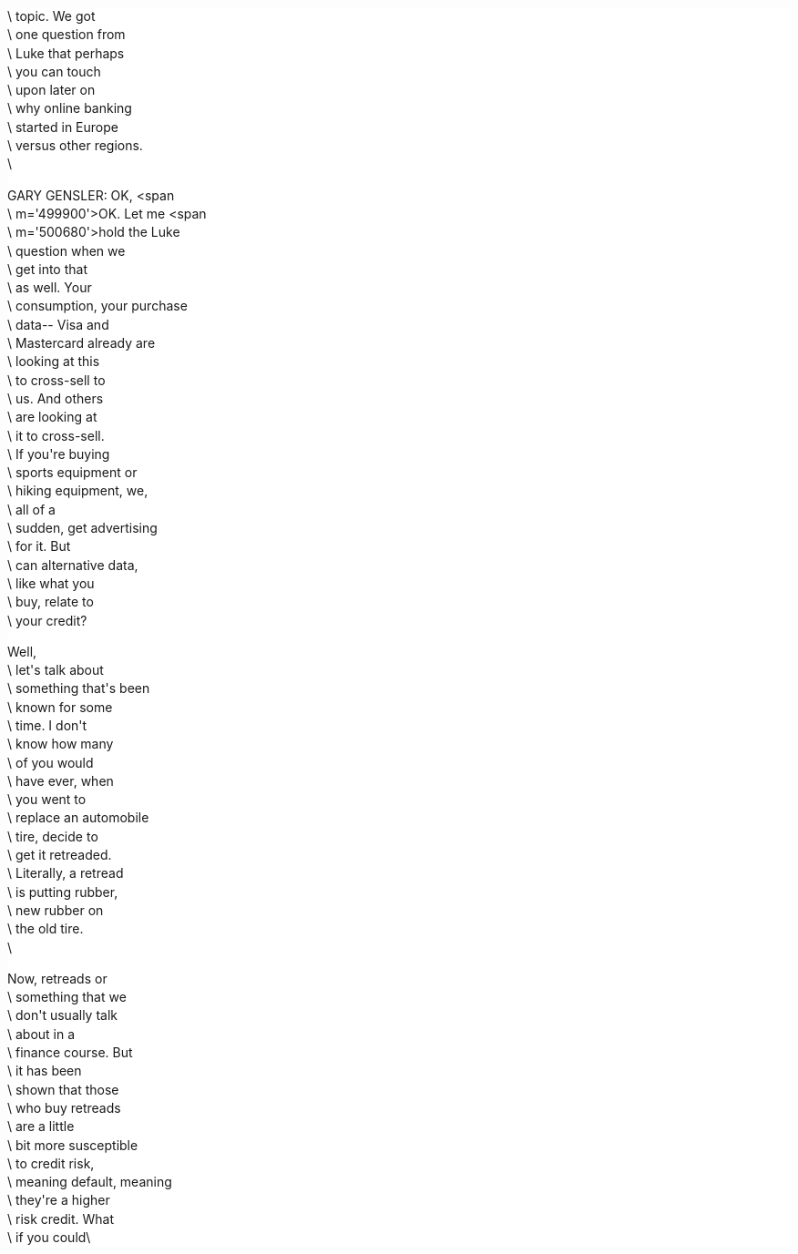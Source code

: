   \ <span m='491000'>topic.</span> <span m='491540'>We</span> <span m='491670'>got</span>\
  \ <span m='491840'>one</span> <span m='492050'>question</span> <span m='492350'>from</span>\
  \ <span m='492560'>Luke</span> <span m='492830'>that</span> <span m='492980'>perhaps</span>\
  \ <span m='493280'>you</span> <span m='493340'>can</span> <span m='493460'>touch</span>\
  \ <span m='493700'>upon</span> <span m='493970'>later</span> <span m='494390'>on</span>\
  \ <span m='494630'>why</span> <span m='495020'>online</span> <span m='495320'>banking</span>\
  \ <span m='495680'>started</span> <span m='496070'>in</span> <span m='496220'>Europe</span>\
  \ <span m='496730'>versus</span> <span m='497180'>other</span> <span m='497810'>regions.</span>\
  \ </p><p><span m='499440'>GARY GENSLER:</span> <span m='499505'>OK,</span> <span\
  \ m='499900'>OK.</span> <span m='500440'>Let</span> <span m='500560'>me</span> <span\
  \ m='500680'>hold</span> <span m='500890'>the</span> <span m='501010'>Luke</span>\
  \ <span m='501220'>question</span> <span m='501730'>when</span> <span m='501880'>we</span>\
  \ <span m='502030'>get</span> <span m='502240'>into</span> <span m='502510'>that</span>\
  \ <span m='503830'>as</span> <span m='504220'>well.</span> <span m='506070'>Your</span>\
  \ <span m='506230'>consumption,</span> <span m='506920'>your</span> <span m='507040'>purchase</span>\
  \ <span m='507610'>data--</span> <span m='507880'>Visa</span> <span m='508330'>and</span>\
  \ <span m='508450'>Mastercard</span> <span m='509200'>already</span> <span m='509530'>are</span>\
  \ <span m='509620'>looking</span> <span m='509950'>at</span> <span m='510010'>this</span>\
  \ <span m='510250'>to</span> <span m='510400'>cross-sell</span> <span m='511270'>to</span>\
  \ <span m='511510'>us.</span> <span m='512260'>And</span> <span m='512440'>others</span>\
  \ <span m='512830'>are</span> <span m='512950'>looking</span> <span m='513309'>at</span>\
  \ <span m='513460'>it</span> <span m='513549'>to</span> <span m='513700'>cross-sell.</span>\
  \ <span m='515169'>If</span> <span m='515350'>you're</span> <span m='515500'>buying</span>\
  \ <span m='516730'>sports</span> <span m='517360'>equipment</span> <span m='518289'>or</span>\
  \ <span m='518380'>hiking</span> <span m='518890'>equipment,</span> <span m='519460'>we,</span>\
  \ <span m='519610'>all</span> <span m='519730'>of</span> <span m='519820'>a</span>\
  \ <span m='519850'>sudden,</span> <span m='520150'>get</span> <span m='520299'>advertising</span>\
  \ <span m='521200'>for</span> <span m='521500'>it.</span> <span m='522100'>But</span>\
  \ <span m='522309'>can</span> <span m='522610'>alternative</span> <span m='523270'>data,</span>\
  \ <span m='524049'>like</span> <span m='524350'>what</span> <span m='524710'>you</span>\
  \ <span m='524950'>buy,</span> <span m='525910'>relate</span> <span m='526330'>to</span>\
  \ <span m='526480'>your</span> <span m='526630'>credit?</span> </p><p><span m='527110'>Well,</span>\
  \ <span m='527260'>let's</span> <span m='527740'>talk</span> <span m='528040'>about</span>\
  \ <span m='528250'>something</span> <span m='528640'>that's</span> <span m='528820'>been</span>\
  \ <span m='529000'>known</span> <span m='529360'>for</span> <span m='529510'>some</span>\
  \ <span m='529840'>time.</span> <span m='530990'>I</span> <span m='531010'>don't</span>\
  \ <span m='531160'>know</span> <span m='531310'>how</span> <span m='531520'>many</span>\
  \ <span m='531790'>of</span> <span m='531940'>you</span> <span m='532810'>would</span>\
  \ <span m='532960'>have</span> <span m='533140'>ever,</span> <span m='534280'>when</span>\
  \ <span m='534460'>you</span> <span m='534580'>went</span> <span m='534820'>to</span>\
  \ <span m='534970'>replace</span> <span m='535960'>an</span> <span m='536110'>automobile</span>\
  \ <span m='536830'>tire,</span> <span m='537820'>decide</span> <span m='538240'>to</span>\
  \ <span m='538330'>get</span> <span m='538480'>it</span> <span m='538610'>retreaded.</span>\
  \ <span m='539740'>Literally,</span> <span m='540250'>a</span> <span m='540370'>retread</span>\
  \ <span m='541690'>is</span> <span m='541900'>putting</span> <span m='543510'>rubber,</span>\
  \ <span m='544260'>new</span> <span m='544710'>rubber</span> <span m='545130'>on</span>\
  \ <span m='545340'>the</span> <span m='545490'>old</span> <span m='545670'>tire.</span>\
  \ </p><p><span m='547980'>Now,</span> <span m='548460'>retreads</span> <span m='549270'>or</span>\
  \ <span m='549360'>something</span> <span m='550560'>that</span> <span m='550710'>we</span>\
  \ <span m='550830'>don't</span> <span m='551010'>usually</span> <span m='551280'>talk</span>\
  \ <span m='551550'>about</span> <span m='551880'>in</span> <span m='552000'>a</span>\
  \ <span m='552060'>finance</span> <span m='552630'>course.</span> <span m='553050'>But</span>\
  \ <span m='553680'>it</span> <span m='553770'>has</span> <span m='553890'>been</span>\
  \ <span m='554100'>shown</span> <span m='554520'>that</span> <span m='554670'>those</span>\
  \ <span m='555180'>who</span> <span m='555420'>buy</span> <span m='555840'>retreads</span>\
  \ <span m='557370'>are</span> <span m='557520'>a</span> <span m='557580'>little</span>\
  \ <span m='557880'>bit</span> <span m='558090'>more</span> <span m='558390'>susceptible</span>\
  \ <span m='559860'>to</span> <span m='560010'>credit</span> <span m='560370'>risk,</span>\
  \ <span m='561070'>meaning</span> <span m='561240'>default,</span> <span m='562530'>meaning</span>\
  \ <span m='562800'>they're</span> <span m='563010'>a</span> <span m='563070'>higher</span>\
  \ <span m='563520'>risk</span> <span m='563880'>credit.</span> <span m='565320'>What</span>\
  \ <span m='565560'>if</span> <span m='565710'>you</span> <span m='565860'>could</span>\